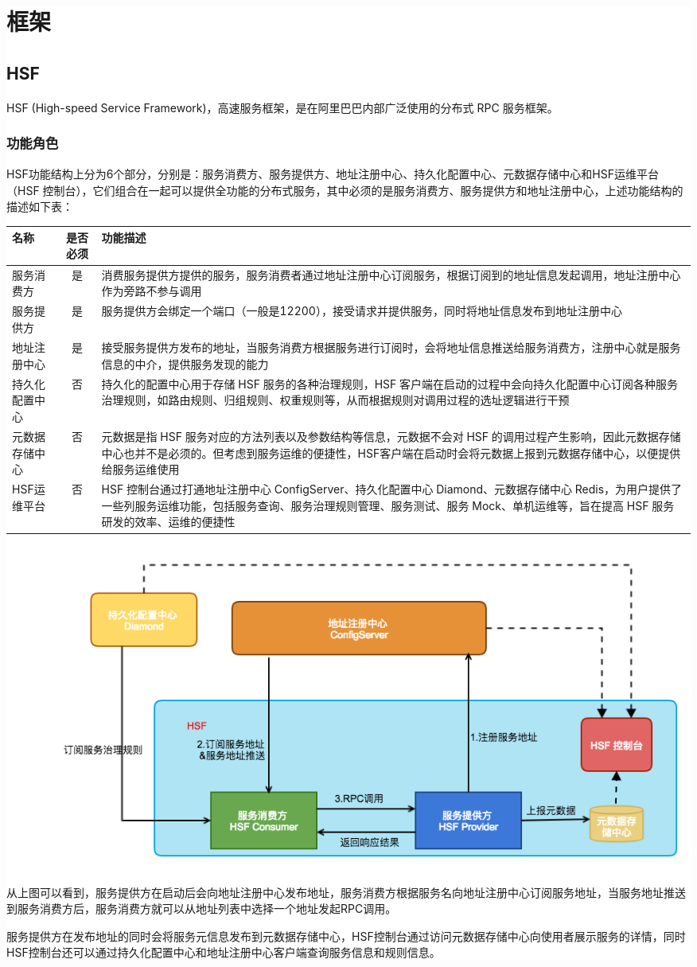 # 框架

## HSF

HSF (High-speed Service Framework)，高速服务框架，是在阿里巴巴内部广泛使用的分布式 RPC 服务框架。

### 功能角色

HSF功能结构上分为6个部分，分别是：服务消费方、服务提供方、地址注册中心、持久化配置中心、元数据存储中心和HSF运维平台（HSF 控制台），它们组合在一起可以提供全功能的分布式服务，其中必须的是服务消费方、服务提供方和地址注册中心，上述功能结构的描述如下表：


| 名称           | 是否必须 | 功能描述                                                                                                                                                                                                                              |
| :------------- | :------: | :------------------------------------------------------------------------------------------------------------------------------------------------------------------------------------------------------------------------------------ |
| 服务消费方     |    是    | 消费服务提供方提供的服务，服务消费者通过地址注册中心订阅服务，根据订阅到的地址信息发起调用，地址注册中心作为旁路不参与调用                                                                                                            |
| 服务提供方     |    是    | 服务提供方会绑定一个端口（一般是12200），接受请求并提供服务，同时将地址信息发布到地址注册中心                                                                                                                                         |
| 地址注册中心   |    是    | 接受服务提供方发布的地址，当服务消费方根据服务进行订阅时，会将地址信息推送给服务消费方，注册中心就是服务信息的中介，提供服务发现的能力                                                                                                |
| 持久化配置中心 |    否    | 持久化的配置中心用于存储 HSF 服务的各种治理规则，HSF 客户端在启动的过程中会向持久化配置中心订阅各种服务治理规则，如路由规则、归组规则、权重规则等，从而根据规则对调用过程的选址逻辑进行干预                                           |
| 元数据存储中心 |    否    | 元数据是指 HSF 服务对应的方法列表以及参数结构等信息，元数据不会对 HSF 的调用过程产生影响，因此元数据存储中心也并不是必须的。但考虑到服务运维的便捷性，HSF客户端在启动时会将元数据上报到元数据存储中心，以便提供给服务运维使用         |
| HSF运维平台    |    否    | HSF 控制台通过打通地址注册中心 ConfigServer、持久化配置中心 Diamond、元数据存储中心 Redis，为用户提供了一些列服务运维功能，包括服务查询、服务治理规则管理、服务测试、服务 Mock、单机运维等，旨在提高 HSF 服务研发的效率、运维的便捷性 |

![](../../assets/cs-note/distribute/mk-2020-08-19-15-25-26.png)

从上图可以看到，服务提供方在启动后会向地址注册中心发布地址，服务消费方根据服务名向地址注册中心订阅服务地址，当服务地址推送到服务消费方后，服务消费方就可以从地址列表中选择一个地址发起RPC调用。

服务提供方在发布地址的同时会将服务元信息发布到元数据存储中心，HSF控制台通过访问元数据存储中心向使用者展示服务的详情，同时HSF控制台还可以通过持久化配置中心和地址注册中心客户端查询服务信息和规则信息。
